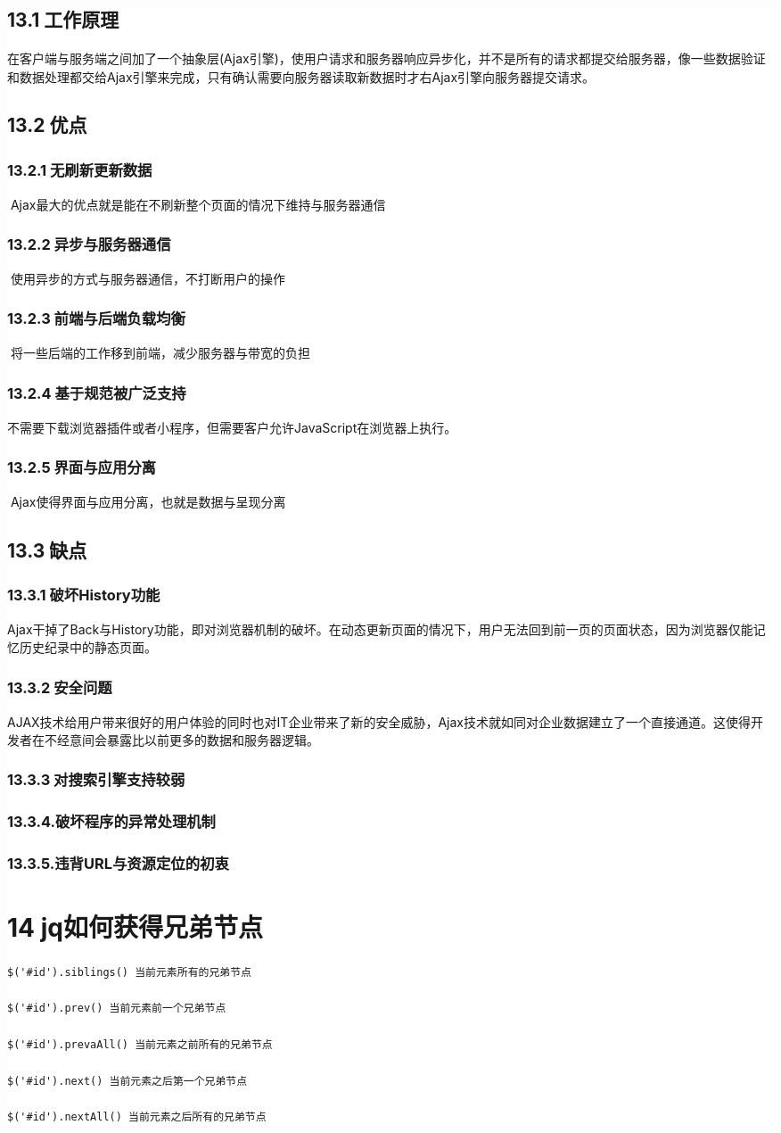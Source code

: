 ## 13.1 工作原理

​		在客户端与服务端之间加了一个抽象层(Ajax引擎)，使用户请求和服务器响应异步化，并不是所有的请求都提交给服务器，像一些数据验证和数据处理都交给Ajax引擎来完成，只有确认需要向服务器读取新数据时才右Ajax引擎向服务器提交请求。

## 13.2 优点

### 13.2.1 无刷新更新数据

​		Ajax最大的优点就是能在不刷新整个页面的情况下维持与服务器通信

### 13.2.2 异步与服务器通信

​		使用异步的方式与服务器通信，不打断用户的操作

### 13.2.3 前端与后端负载均衡

​		将一些后端的工作移到前端，减少服务器与带宽的负担

### 13.2.4 基于规范被广泛支持

​		不需要下载浏览器插件或者小程序，但需要客户允许JavaScript在浏览器上执行。

### 13.2.5 界面与应用分离

​		Ajax使得界面与应用分离，也就是数据与呈现分离

## 13.3 缺点

### 13.3.1 破坏History功能

​		Ajax干掉了Back与History功能，即对浏览器机制的破坏。在动态更新页面的情况下，用户无法回到前一页的页面状态，因为浏览器仅能记忆历史纪录中的静态页面。

### 13.3.2 安全问题

​		AJAX技术给用户带来很好的用户体验的同时也对IT企业带来了新的安全威胁，Ajax技术就如同对企业数据建立了一个直接通道。这使得开发者在不经意间会暴露比以前更多的数据和服务器逻辑。

### 13.3.3 对搜索引擎支持较弱

### 13.3.4.破坏程序的异常处理机制

### 13.3.5.违背URL与资源定位的初衷

# 14 jq如何获得兄弟节点

```
$('#id').siblings() 当前元素所有的兄弟节点

$('#id').prev() 当前元素前一个兄弟节点

$('#id').prevaAll() 当前元素之前所有的兄弟节点

$('#id').next() 当前元素之后第一个兄弟节点

$('#id').nextAll() 当前元素之后所有的兄弟节点
```
